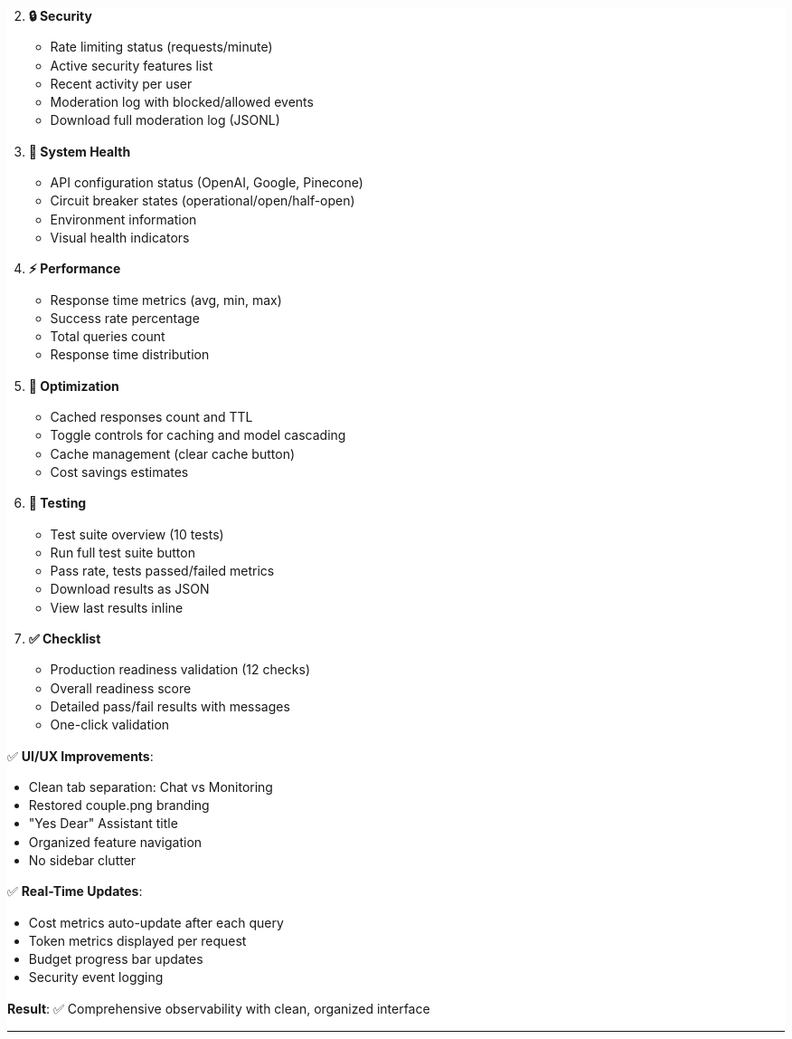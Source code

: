 2. **🔒 Security**
   - Rate limiting status (requests/minute)
   - Active security features list
   - Recent activity per user
   - Moderation log with blocked/allowed events
   - Download full moderation log (JSONL)

3. **🏥 System Health**
   - API configuration status (OpenAI, Google, Pinecone)
   - Circuit breaker states (operational/open/half-open)
   - Environment information
   - Visual health indicators

4. **⚡ Performance**
   - Response time metrics (avg, min, max)
   - Success rate percentage
   - Total queries count
   - Response time distribution

5. **💾 Optimization**
   - Cached responses count and TTL
   - Toggle controls for caching and model cascading
   - Cache management (clear cache button)
   - Cost savings estimates

6. **🧪 Testing**
   - Test suite overview (10 tests)
   - Run full test suite button
   - Pass rate, tests passed/failed metrics
   - Download results as JSON
   - View last results inline

7. **✅ Checklist**
   - Production readiness validation (12 checks)
   - Overall readiness score
   - Detailed pass/fail results with messages
   - One-click validation

✅ **UI/UX Improvements**:
- Clean tab separation: Chat vs Monitoring
- Restored couple.png branding
- "Yes Dear" Assistant title
- Organized feature navigation
- No sidebar clutter

✅ **Real-Time Updates**:
- Cost metrics auto-update after each query
- Token metrics displayed per request
- Budget progress bar updates
- Security event logging

**Result**: ✅ Comprehensive observability with clean, organized interface

---
